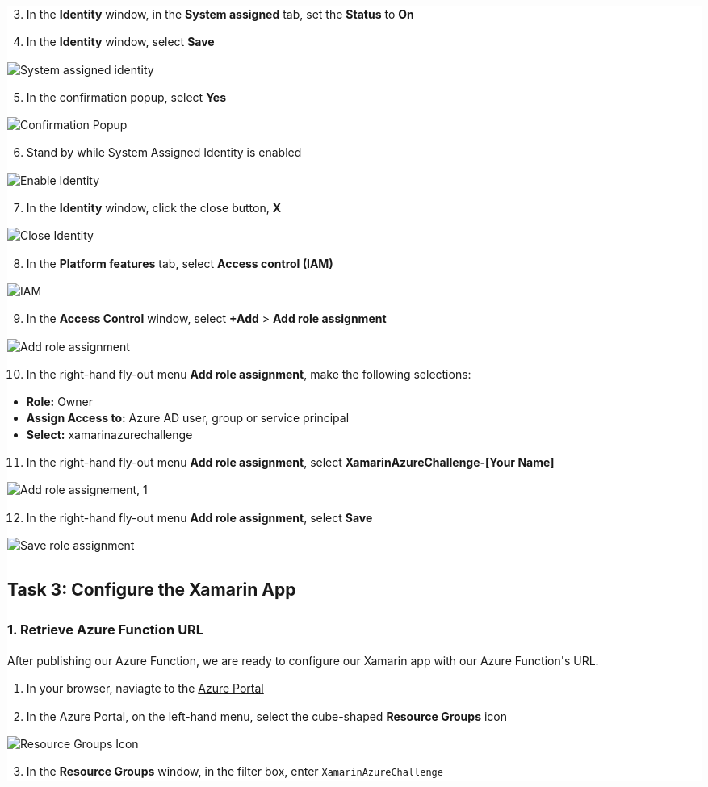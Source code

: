 3. In the **Identity** window, in the **System assigned** tab, set the **Status** to **On**

4. In the **Identity** window, select **Save**

![System assigned identity](https://user-images.githubusercontent.com/13558917/65441645-9b08c700-dddf-11e9-9e30-6f23f171eac8.png)

5. In the confirmation popup, select **Yes**

![Confirmation Popup](https://user-images.githubusercontent.com/13558917/65478063-22d0ee80-de3d-11e9-9f8e-467e8d1e2113.png)

6. Stand by while System Assigned Identity is enabled

![Enable Identity](https://user-images.githubusercontent.com/13558917/65441491-541ad180-dddf-11e9-9646-ced9576f9178.png)

7. In the **Identity** window, click the close button, **X**

![Close Identity](https://user-images.githubusercontent.com/13558917/65397024-a28d8900-dd69-11e9-8080-a83a78429035.png)

8. In the **Platform features** tab, select **Access control (IAM)**

![IAM](https://user-images.githubusercontent.com/13558917/65398031-eedcc700-dd71-11e9-9610-ec28e148b58d.png)

9. In the **Access Control** window, select **+Add** > **Add role assignment**

![Add role assignment](https://user-images.githubusercontent.com/13558917/65397022-a1f4f280-dd69-11e9-93a3-7b9172cddff3.png)

10. In the right-hand fly-out menu **Add role assignment**, make the following selections:
- **Role:** Owner
- **Assign Access to:** Azure AD user, group or service principal
- **Select:** xamarinazurechallenge

11. In the right-hand fly-out menu **Add role assignment**, select **XamarinAzureChallenge-[Your Name]**

![Add role assignement, 1](https://user-images.githubusercontent.com/13558917/65398164-f486dc80-dd72-11e9-9e5c-8ce2b3672ccb.png)

12. In the right-hand fly-out menu **Add role assignment**, select **Save**

![Save role assignment](https://user-images.githubusercontent.com/13558917/65398260-6eb76100-dd73-11e9-894a-8bb75e93a406.png)

## Task 3: Configure the Xamarin App

### 1. Retrieve Azure Function URL

After publishing our Azure Function, we are ready to configure our Xamarin app with our Azure Function's URL.

1. In your browser, naviagte to the [Azure Portal](http://portal.azure.com?WT.mc_id=xamarinazurechallenge-github-bramin) 

2. In the Azure Portal, on the left-hand menu, select the cube-shaped **Resource Groups** icon

![Resource Groups Icon](https://user-images.githubusercontent.com/13558917/65279226-bb910280-dafb-11e9-8691-68c08204a84e.png)

3. In the **Resource Groups** window, in the filter box, enter `XamarinAzureChallenge`
